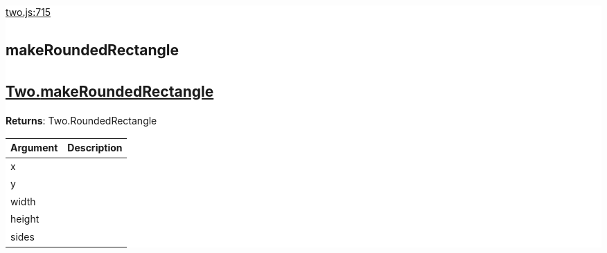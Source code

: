 </div>





<div class="meta">

  <a class="lineno" target="_blank" rel="noopener noreferrer" href="https://github.com/jonobr1/two.js/blob/main/src/two.js#L715">
    two.js:715
  </a>

</div>




</div>



<div class="instance function ">

## makeRoundedRectangle

<h2 class="longname" aria-hidden="true"><a href="#makeRoundedRectangle"><span class="prefix">Two.</span><span class="shortname">makeRoundedRectangle</span></a></h2>




<div class="returns">

__Returns__: Two.RoundedRectangle



</div>









<div class="params">

| Argument | Description |
| ---- | ----------- |
|  x  |  |
|  y  |  |
|  width  |  |
|  height  |  |
|  sides  |  |
</div>




<div class="description">
